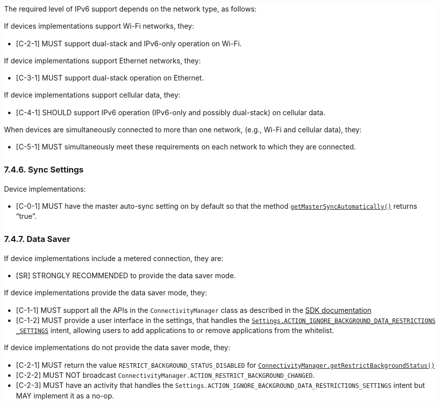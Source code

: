 
The required level of IPv6 support depends on the network type, as follows:

If devices implementations support Wi-Fi networks, they:

*   [C-2-1] MUST support dual-stack and IPv6-only operation on Wi-Fi.

If device implementations support Ethernet networks, they:

*   [C-3-1] MUST support dual-stack operation on Ethernet.

If device implementations support cellular data, they:

*   [C-4-1] SHOULD support IPv6 operation (IPv6-only and possibly dual-stack) on
cellular data.

When devices are simultaneously connected to more than one network, (e.g., Wi-Fi
and cellular data), they:
*   [C-5-1] MUST simultaneously meet these requirements on each network to which
they are connected.


### 7.4.6\. Sync Settings

Device implementations:

*   [C-0-1] MUST have the master auto-sync setting on by default so that
the method [`getMasterSyncAutomatically()`](
    http://developer.android.com/reference/android/content/ContentResolver.html)
    returns “true”.

### 7.4.7\. Data Saver

If device implementations include a metered connection, they are:

*   [SR] STRONGLY RECOMMENDED to provide the data saver mode.

If device implementations provide the data saver mode, they:

*   [C-1-1] MUST support all the APIs in the `ConnectivityManager`
class as described in the [SDK documentation](
https://developer.android.com/training/basics/network-ops/data-saver.html)
*   [C-1-2] MUST provide a user interface in the settings, that handles the
    [`Settings.ACTION_IGNORE_BACKGROUND_DATA_RESTRICTIONS_SETTINGS`](
    https://developer.android.com/reference/android/provider/Settings.html#ACTION_IGNORE_BACKGROUND_DATA_RESTRICTIONS_SETTINGS)
    intent, allowing users to add applications to or remove applications
    from the whitelist.

If device implementations do not provide the data saver mode, they:

*   [C-2-1] MUST return the value `RESTRICT_BACKGROUND_STATUS_DISABLED` for
    [`ConnectivityManager.getRestrictBackgroundStatus()`](
    https://developer.android.com/reference/android/net/ConnectivityManager.html#getRestrictBackgroundStatus%28%29)
*   [C-2-2] MUST NOT broadcast
`ConnectivityManager.ACTION_RESTRICT_BACKGROUND_CHANGED`.
*   [C-2-3] MUST have an activity that handles the
`Settings.ACTION_IGNORE_BACKGROUND_DATA_RESTRICTIONS_SETTINGS`
    intent but MAY implement it as a no-op.
